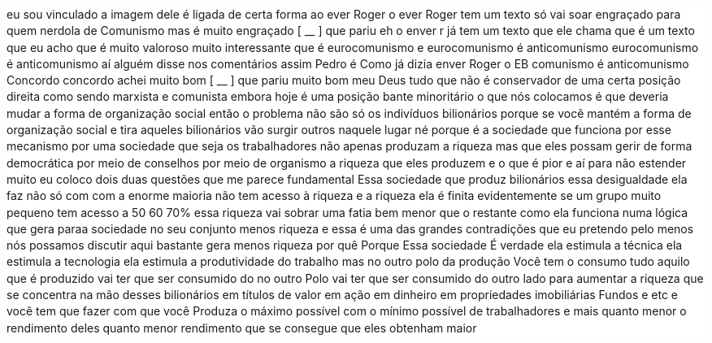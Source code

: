 eu sou vinculado a imagem dele é ligada
de certa forma ao ever Roger o ever
Roger tem um texto só vai soar engraçado
para quem nerdola de Comunismo mas é
muito engraçado [ __ ] que pariu
eh o enver r já tem um texto que ele
chama que é um texto que eu acho que é
muito valoroso muito interessante que é
eurocomunismo
e eurocomunismo é anticomunismo
eurocomunismo é anticomunismo aí alguém
disse nos comentários assim Pedro é Como
já dizia enver Roger o EB comunismo é
anticomunismo
Concordo concordo achei muito bom [ __ ]
que pariu muito bom meu Deus tudo que
não é conservador de uma certa posição
direita como sendo marxista e comunista
embora hoje é uma posição bante
minoritário o que nós colocamos é que
deveria mudar a forma de organização
social então o problema não são só os
indivíduos bilionários porque se você
mantém a forma de organização social e
tira aqueles bilionários vão surgir
outros naquele lugar né porque é a
sociedade que funciona por esse
mecanismo por uma sociedade que seja os
trabalhadores não apenas produzam a
riqueza mas que eles possam gerir de
forma democrática por meio de conselhos
por meio de organismo a riqueza que eles
produzem e o que é pior e aí para não
estender muito eu coloco dois duas
questões que me parece fundamental
Essa sociedade que produz bilionários
essa desigualdade ela faz não só com com
a enorme maioria não tem acesso à
riqueza e a riqueza ela é finita
evidentemente se um grupo muito pequeno
tem acesso a 50 60 70% essa riqueza vai
sobrar uma fatia bem menor que o
restante como ela funciona numa lógica
que gera paraa sociedade no seu conjunto
menos riqueza e essa é uma das grandes
contradições que eu pretendo pelo menos
nós possamos discutir aqui bastante gera
menos riqueza por quê Porque Essa
sociedade É verdade ela estimula a
técnica ela estimula a tecnologia ela
estimula a produtividade do trabalho mas
no outro polo da produção Você tem o
consumo tudo aquilo que é produzido vai
ter que ser consumido do no outro Polo
vai ter que ser consumido do outro lado
para aumentar a riqueza que se concentra
na mão desses bilionários em títulos de
valor em ação em dinheiro em
propriedades imobiliárias Fundos e etc e
você tem que fazer com que você Produza
o máximo possível com o mínimo possível
de trabalhadores e mais quanto menor o
rendimento deles quanto menor rendimento
que se consegue que eles obtenham maior